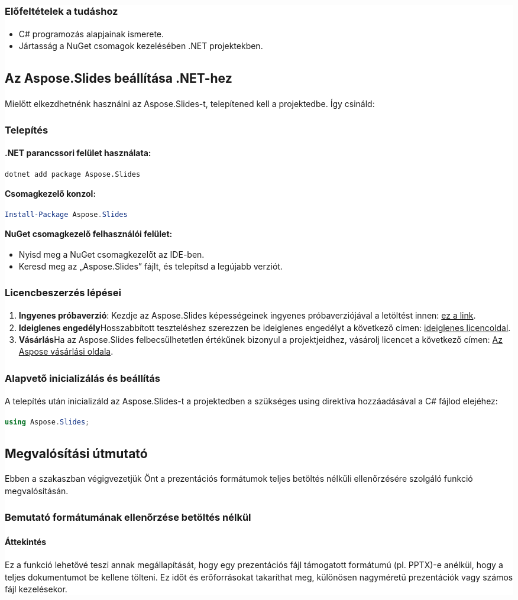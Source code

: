 ### Előfeltételek a tudáshoz
- C# programozás alapjainak ismerete.
- Jártasság a NuGet csomagok kezelésében .NET projektekben.

## Az Aspose.Slides beállítása .NET-hez

Mielőtt elkezdhetnénk használni az Aspose.Slides-t, telepítened kell a projektedbe. Így csináld:

### Telepítés

**.NET parancssori felület használata:**
```bash
dotnet add package Aspose.Slides
```

**Csomagkezelő konzol:**
```powershell
Install-Package Aspose.Slides
```

**NuGet csomagkezelő felhasználói felület:**
- Nyisd meg a NuGet csomagkezelőt az IDE-ben.
- Keresd meg az „Aspose.Slides” fájlt, és telepítsd a legújabb verziót.

### Licencbeszerzés lépései
1. **Ingyenes próbaverzió**: Kezdje az Aspose.Slides képességeinek ingyenes próbaverziójával a letöltést innen: [ez a link](https://releases.aspose.com/slides/net/).
2. **Ideiglenes engedély**Hosszabbított teszteléshez szerezzen be ideiglenes engedélyt a következő címen: [ideiglenes licencoldal](https://purchase.aspose.com/temporary-license/).
3. **Vásárlás**Ha az Aspose.Slides felbecsülhetetlen értékűnek bizonyul a projektjeidhez, vásárolj licencet a következő címen: [Az Aspose vásárlási oldala](https://purchase.aspose.com/buy).

### Alapvető inicializálás és beállítás

A telepítés után inicializáld az Aspose.Slides-t a projektedben a szükséges using direktíva hozzáadásával a C# fájlod elejéhez:

```csharp
using Aspose.Slides;
```

## Megvalósítási útmutató

Ebben a szakaszban végigvezetjük Önt a prezentációs formátumok teljes betöltés nélküli ellenőrzésére szolgáló funkció megvalósításán.

### Bemutató formátumának ellenőrzése betöltés nélkül

#### Áttekintés
Ez a funkció lehetővé teszi annak megállapítását, hogy egy prezentációs fájl támogatott formátumú (pl. PPTX)-e anélkül, hogy a teljes dokumentumot be kellene tölteni. Ez időt és erőforrásokat takaríthat meg, különösen nagyméretű prezentációk vagy számos fájl kezelésekor.
